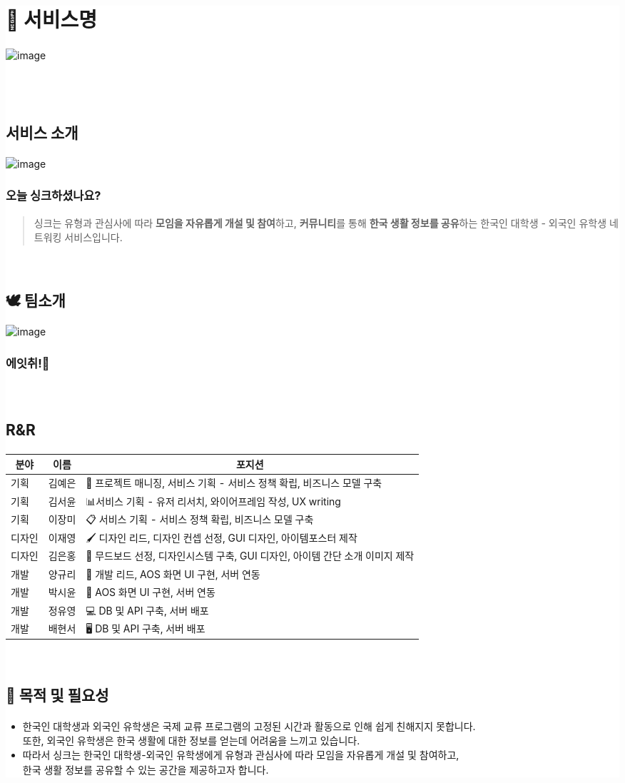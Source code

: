 # 🌟 서비스명

![image](https://github.com/kusitms-com/29th_Semi_README/assets/95680133/303cf3c8-3eca-427e-aea9-d002793b11fe)

<br><br>
## 서비스 소개
![image](https://github.com/bakhwee-bug/29th_Semi_README/assets/95680133/c3d3f0ed-24f0-426f-a65c-0268d3e7fe25)
<br>
### 오늘 싱크하셨나요?

> 싱크는 유형과 관심사에 따라 **모임을 자유롭게 개설 및 참여**하고,
**커뮤니티**를 통해 **한국 생활 정보를 공유**하는 한국인 대학생 - 외국인 유학생 네트워킹 서비스입니다.
<br>

## 🕊️ 팀소개
![image](https://github.com/kusitms-com/29th_Semi_README/assets/95680133/c698c03a-dc66-4bee-9b9b-2097643ee336)
### 에잇취!🤧

<br>

## R&R

| 분야 | 이름 | 포지션 |
| --- | --- | --- |
| 기획 | 김예은 | 📢 프로젝트 매니징, 서비스 기획 - 서비스 정책 확립, 비즈니스 모델 구축 |
| 기획 | 김서윤 | 📊서비스 기획 - 유저 리서치, 와이어프레임 작성, UX writing |
| 기획 | 이장미 | 📋 서비스 기획 - 서비스 정책 확립, 비즈니스 모델 구축 |
| 디자인 | 이재영 | 🖌 디자인 리드, 디자인 컨셉 선정, GUI 디자인, 아이템포스터 제작 |
| 디자인 | 김은홍 | 🎨 무드보드 선정, 디자인시스템 구축, GUI 디자인, 아이템 간단 소개 이미지 제작 |
| 개발 | 양규리 | 🔦 개발 리드, AOS 화면 UI 구현, 서버 연동 |
| 개발 | 박시윤 | 📱 AOS 화면 UI 구현, 서버 연동 |
| 개발 | 정유영 | 💻 DB 및 API 구축, 서버 배포 |
| 개발 | 배현서 | 🖥️ DB 및 API 구축, 서버 배포 |
<br>

## 🔎 목적 및 필요성

+ 한국인 대학생과 외국인 유학생은 국제 교류 프로그램의 고정된 시간과 활동으로 인해 쉽게 친해지지 못합니다.<br>또한, 외국인 유학생은 한국 생활에 대한 정보를 얻는데 어려움을 느끼고 있습니다.
+ 따라서 싱크는 한국인 대학생-외국인 유학생에게 유형과 관심사에 따라 모임을 자유롭게 개설 및 참여하고,<br>한국 생활 정보를 공유할 수 있는 공간을 제공하고자 합니다.
